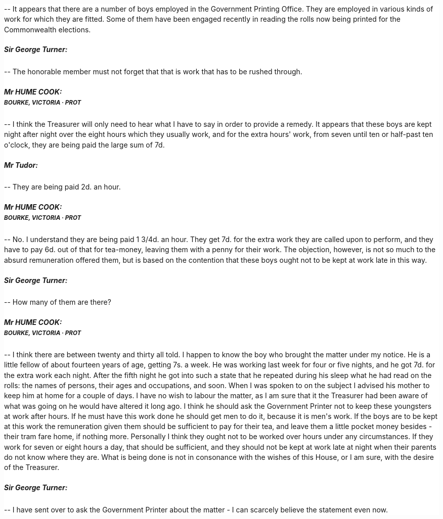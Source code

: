 -- It appears that there are a number of boys employed in the Government Printing Office. They are employed in various kinds of work for which they are fitted. Some of them have been engaged recently in reading the rolls now being printed for the Commonwealth elections. 

##### Sir George Turner:

-- The honorable member must not forget that that is work that has to be rushed through. 

##### Mr HUME COOK:<br><small class="text-muted">BOURKE, VICTORIA &middot; PROT</small>

-- I think the Treasurer will only need to hear what I have to say in order to provide a remedy. It appears that these boys are kept night after night over the eight hours which they usually work, and for the extra hours' work, from seven until ten or half-past ten o'clock, they are being paid the large sum of 7d. 

##### Mr Tudor:

-- They are being paid 2d. an hour. 

##### Mr HUME COOK:<br><small class="text-muted">BOURKE, VICTORIA &middot; PROT</small>

-- No. I understand they are being paid  1 3/4d.  an hour. They get 7d. for the extra work they are called upon to perform, and they have to pay 6d. out of that for tea-money, leaving them with a penny for their work. The objection, however, is not so much to the absurd remuneration offered them, but is based on the contention that these boys ought not to be kept at work late in this way. 

##### Sir George Turner:

-- How many of them are there? 

##### Mr HUME COOK:<br><small class="text-muted">BOURKE, VICTORIA &middot; PROT</small>

-- I think there are between twenty and thirty all told. I happen to know the boy who brought the matter under my notice. He is a little fellow of about fourteen years of age, getting 7s. a week. He was working last week for four or five nights, and he got 7d. for the extra work each night. After the fifth night he got into such a state that he repeated during his sleep what he had read on the rolls: the names of persons, their ages and occupations, and soon. When I was spoken to on the subject I advised his mother to keep him at home for a couple of days. I have no wish to labour the matter, as I am sure that it the Treasurer had been aware of what was going on he would have altered it long ago. I think he should ask the Government Printer not to keep these youngsters at work after hours. If he must have this work done he should get men to do it, because it is men's work. If the boys are to be kept at this work the remuneration given them should be sufficient to pay for their tea, and leave them a little pocket money besides - their tram fare home, if nothing more. Personally I think they ought not to be worked over hours under any circumstances. If they work for seven or eight hours a day, that should be sufficient, and they should not be kept at work late at night when their parents do not know where they are. What is being done is not in consonance with the wishes of this House, or I am sure, with the desire of the Treasurer. 

##### Sir George Turner:

-- I have sent over to ask the Government Printer about the matter - I can scarcely believe the statement even now. 

